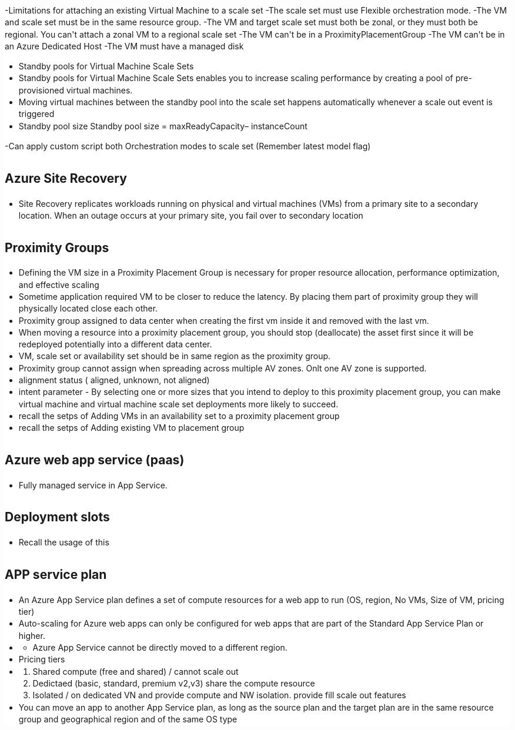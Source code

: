 -Limitations for attaching an existing Virtual Machine to a scale set
	-The scale set must use Flexible orchestration mode.
	-The VM and scale set must be in the same resource group.
	-The VM and target scale set must both be zonal, or they must both be regional. You can't attach a zonal VM to a regional scale set
	-The VM can't be in a ProximityPlacementGroup
	-The VM can't be in an Azure Dedicated Host
	-The VM must have a managed disk

- Standby pools for Virtual Machine Scale Sets
- Standby pools for Virtual Machine Scale Sets enables you to increase scaling performance by creating a pool of pre-provisioned virtual machines.
- Moving virtual machines between the standby pool into the scale set happens automatically whenever a scale out event is triggered
- Standby pool size	Standby pool size = maxReadyCapacity– instanceCount

-Can apply custom script both Orchestration modes to scale set (Remember latest model flag)

## Azure Site Recovery
- Site Recovery replicates workloads running on physical and virtual machines (VMs) from a primary site to a secondary location. When an outage occurs at your primary site, you fail over to secondary location
  
## Proximity Groups
- Defining the VM size in a Proximity Placement Group is necessary for proper resource allocation, performance optimization, and effective scaling
- Sometime application required VM to be closer to reduce the latency. By placing them part of proximity group they will physically located close each other.
- Proximity group assigned to data center when creating the first vm inside it and removed with the last vm.
- When moving a resource into a proximity placement group, you should stop (deallocate) the asset first since it will be redeployed potentially into a different data center.
- VM, scale set or availability set should be in same region as the proximity group.
- Proximity group cannot assign when spreading across multiple AV zones. Onlt one AV zone is supported.
-  alignment status ( aligned, unknown, not aligned)
-  intent parameter - By selecting one or more sizes that you intend to deploy to this proximity placement group, you can make virtual machine and virtual machine scale set deployments more likely to succeed.
-  recall the setps of Adding VMs in an availability set to a proximity placement group
-  recall the setps of Adding existing VM to placement group

## Azure web app service (paas)
- Fully managed service in App Service.


## Deployment slots
- Recall the usage of this

## APP service plan
- An Azure App Service plan defines a set of compute resources for a web app to run (OS, region, No VMs, Size of VM, pricing tier)
- Auto-scaling for Azure web apps can only be configured for web apps that are part of the Standard App Service Plan or higher.
- - Azure App Service cannot be directly moved to a different region.
- Pricing tiers
- 1. Shared compute (free and shared)  / cannot scale out
  2. Dedictaed (basic, standard, premium v2,v3) share the compute resource
  3. Isolated / on dedicated VN and provide compute and NW isolation. provide fill scale out features
- You can move an app to another App Service plan, as long as the source plan and the target plan are in the same resource group and geographical region and of the same OS type
